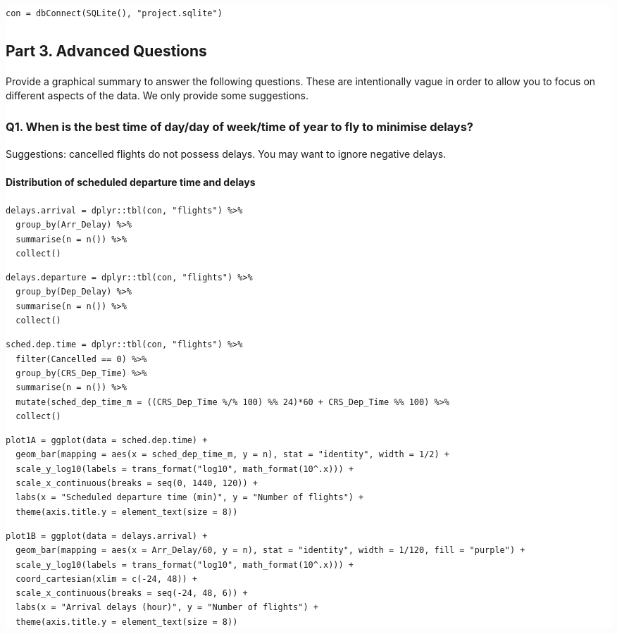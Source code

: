 ```{r warning=FALSE}
con = dbConnect(SQLite(), "project.sqlite")
```

## Part 3. Advanced Questions

Provide a graphical summary to answer the following questions. These are intentionally vague in order to allow you to focus on different aspects of the data. We only provide some suggestions.

### Q1. When is the best time of day/day of week/time of year to fly to minimise delays?

Suggestions: cancelled flights do not possess delays. You may want to ignore negative delays.

#### Distribution of scheduled departure time and delays

```{r warning=FALSE}
delays.arrival = dplyr::tbl(con, "flights") %>%
  group_by(Arr_Delay) %>%
  summarise(n = n()) %>%
  collect()
```

```{r warning=FALSE}
delays.departure = dplyr::tbl(con, "flights") %>%
  group_by(Dep_Delay) %>%
  summarise(n = n()) %>%
  collect()
```

```{r warning=FALSE}
sched.dep.time = dplyr::tbl(con, "flights") %>%
  filter(Cancelled == 0) %>%
  group_by(CRS_Dep_Time) %>%
  summarise(n = n()) %>%
  mutate(sched_dep_time_m = ((CRS_Dep_Time %/% 100) %% 24)*60 + CRS_Dep_Time %% 100) %>%
  collect()
```

```{r warning=FALSE}
plot1A = ggplot(data = sched.dep.time) +
  geom_bar(mapping = aes(x = sched_dep_time_m, y = n), stat = "identity", width = 1/2) +
  scale_y_log10(labels = trans_format("log10", math_format(10^.x))) +
  scale_x_continuous(breaks = seq(0, 1440, 120)) +
  labs(x = "Scheduled departure time (min)", y = "Number of flights") +
  theme(axis.title.y = element_text(size = 8))
```

```{r warning=FALSE}
plot1B = ggplot(data = delays.arrival) +
  geom_bar(mapping = aes(x = Arr_Delay/60, y = n), stat = "identity", width = 1/120, fill = "purple") +
  scale_y_log10(labels = trans_format("log10", math_format(10^.x))) +
  coord_cartesian(xlim = c(-24, 48)) +
  scale_x_continuous(breaks = seq(-24, 48, 6)) +
  labs(x = "Arrival delays (hour)", y = "Number of flights") +
  theme(axis.title.y = element_text(size = 8))
```

